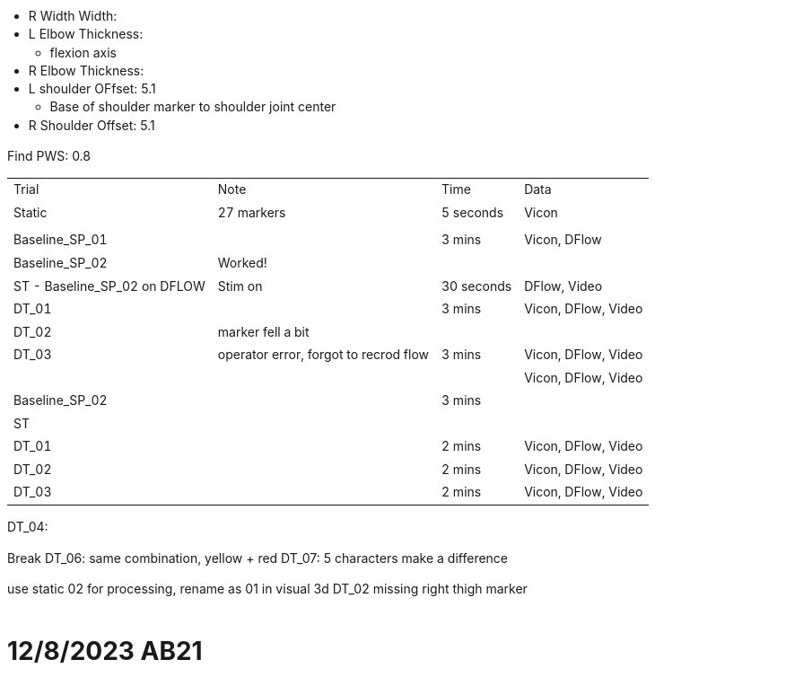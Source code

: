- R Width Width:
- L Elbow Thickness:
	- flexion axis
- R Elbow Thickness:
- L shoulder OFfset: 5.1
	- Base of shoulder marker to shoulder joint center 
- R Shoulder Offset: 5.1

Find PWS: 0.8



|   |   |   |   |
|---|---|---|---|
|Trial|Note|Time|Data|
|Static|27 markers|5 seconds|Vicon|
|||||
|Baseline_SP_01||3 mins|Vicon, DFlow|
|Baseline_SP_02|Worked!|||
|ST - Baseline_SP_02 on DFLOW|Stim on|30 seconds|DFlow, Video|
|DT_01||3 mins|Vicon, DFlow, Video|
|DT_02|marker fell a bit|||
|DT_03|operator error, forgot to recrod flow|3 mins|Vicon, DFlow, Video|
||||Vicon, DFlow, Video|
|Baseline_SP_02||3 mins||
|ST||||
|DT_01||2 mins|Vicon, DFlow, Video|
|DT_02||2 mins|Vicon, DFlow, Video|
|DT_03||2 mins|Vicon, DFlow, Video|


DT_04: 


Break
DT_06: same combination, yellow + red 
DT_07: 5 characters make a difference 

use static 02 for processing, rename as 01 in visual 3d
DT_02 missing right thigh marker 





# 12/8/2023 AB21
